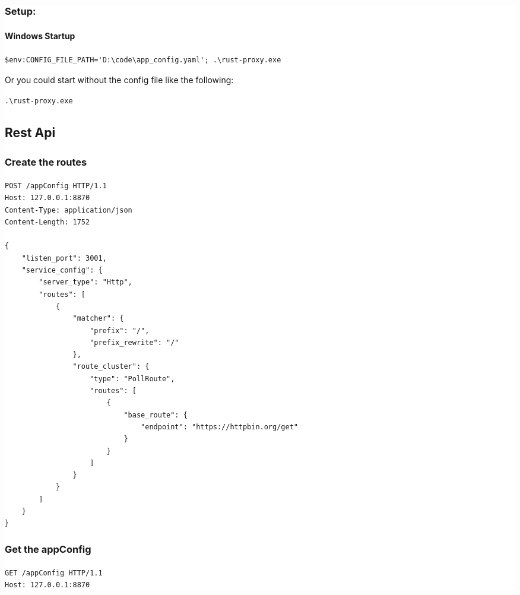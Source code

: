 ### Setup:

#### Windows Startup

```
$env:CONFIG_FILE_PATH='D:\code\app_config.yaml'; .\rust-proxy.exe
```

Or you could start without the config file like the following:

```
.\rust-proxy.exe
```

## Rest Api

### Create the routes

```
POST /appConfig HTTP/1.1
Host: 127.0.0.1:8870
Content-Type: application/json
Content-Length: 1752

{
    "listen_port": 3001,
    "service_config": {
        "server_type": "Http",
        "routes": [
            {
                "matcher": {
                    "prefix": "/",
                    "prefix_rewrite": "/"
                },
                "route_cluster": {
                    "type": "PollRoute",
                    "routes": [
                        {
                            "base_route": {
                                "endpoint": "https://httpbin.org/get"
                            }
                        }
                    ]
                }
            }
        ]
    }
}
```

### Get the appConfig

```
GET /appConfig HTTP/1.1
Host: 127.0.0.1:8870
```
